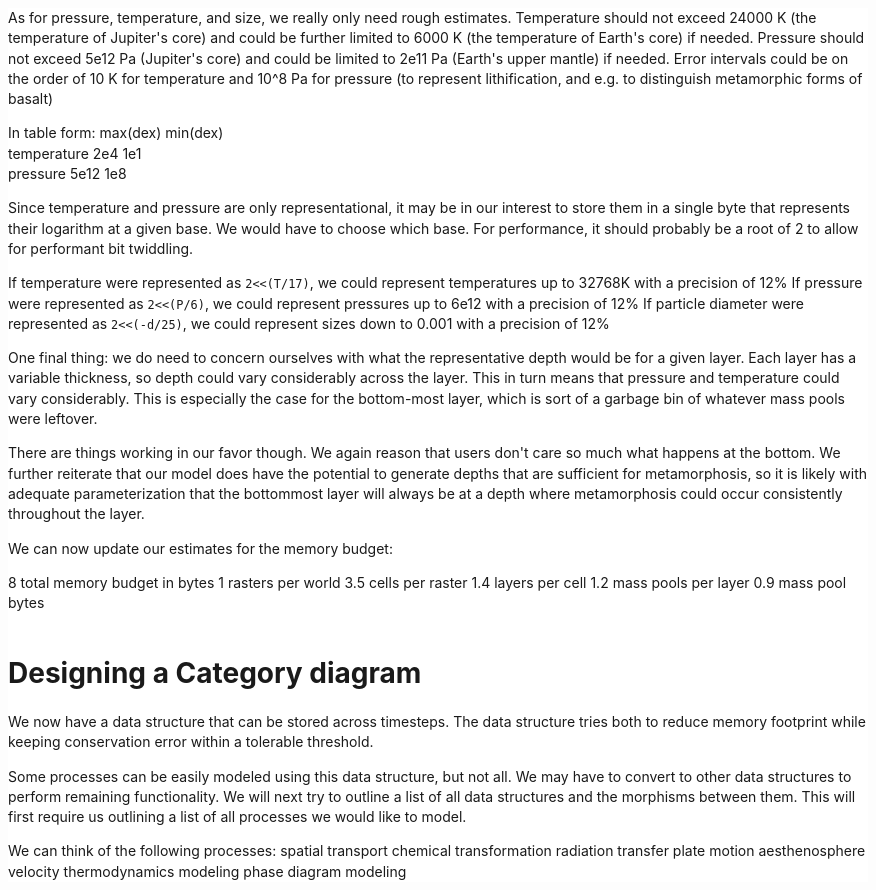 As for pressure, temperature, and size, we really only need rough estimates. Temperature should not exceed 24000 K (the temperature of Jupiter's core) and could be further limited to 6000 K (the temperature of Earth's core) if needed. Pressure should not exceed 5e12 Pa (Jupiter's core) and could be limited to 2e11 Pa (Earth's upper mantle) if needed. Error intervals could be on the order of 10 K for temperature and 10^8 Pa for pressure (to represent lithification, and e.g. to distinguish metamorphic forms of basalt) 

In table form:
			max(dex) 	min(dex) 	
temperature	2e4 		1e1 		
pressure 	5e12 		1e8 		

Since temperature and pressure are only representational, it may be in our interest to store them in a single byte that represents their logarithm at a given base. We would have to choose which base. For performance, it should probably be a root of 2 to allow for performant bit twiddling. 

If temperature       were represented as `2<<(T/17)`,  we could represent temperatures up to  32768K with a precision of 12%
If pressure          were represented as `2<<(P/6)`,   we could represent pressures    up to    6e12 with a precision of 12%
If particle diameter were represented as `2<<(-d/25)`, we could represent sizes        down to 0.001 with a precision of 12%

One final thing: we do need to concern ourselves with what the representative depth would be for a given layer. Each layer has a variable thickness, so depth could vary considerably across the layer. This in turn means that pressure and temperature could vary considerably. This is especially the case for the bottom-most layer, which is sort of a garbage bin of whatever mass pools were leftover. 

There are things working in our favor though. We again reason that users don't care so much what happens at the bottom. We further reiterate that our model does have the potential to generate depths that are sufficient for metamorphosis, so it is likely with adequate parameterization that the bottommost layer will always be at a depth where metamorphosis could occur consistently throughout the layer. 

We can now update our estimates for the memory budget:

8   total memory budget in bytes
1   rasters per world
3.5	cells per raster
1.4	layers per cell
1.2	mass pools per layer
0.9	mass pool bytes

# Designing a Category diagram

We now have a data structure that can be stored across timesteps. The data structure tries both to reduce memory footprint while keeping conservation error within a tolerable threshold. 

Some processes can be easily modeled using this data structure, but not all. We may have to convert to other data structures to perform remaining functionality. We will next try to outline a list of all data structures and the morphisms between them. This will first require us outlining a list of all processes we would like to model.

We can think of the following processes:
	spatial transport
	chemical transformation
	radiation transfer
	plate motion
	aesthenosphere velocity
	thermodynamics modeling
	phase diagram modeling
